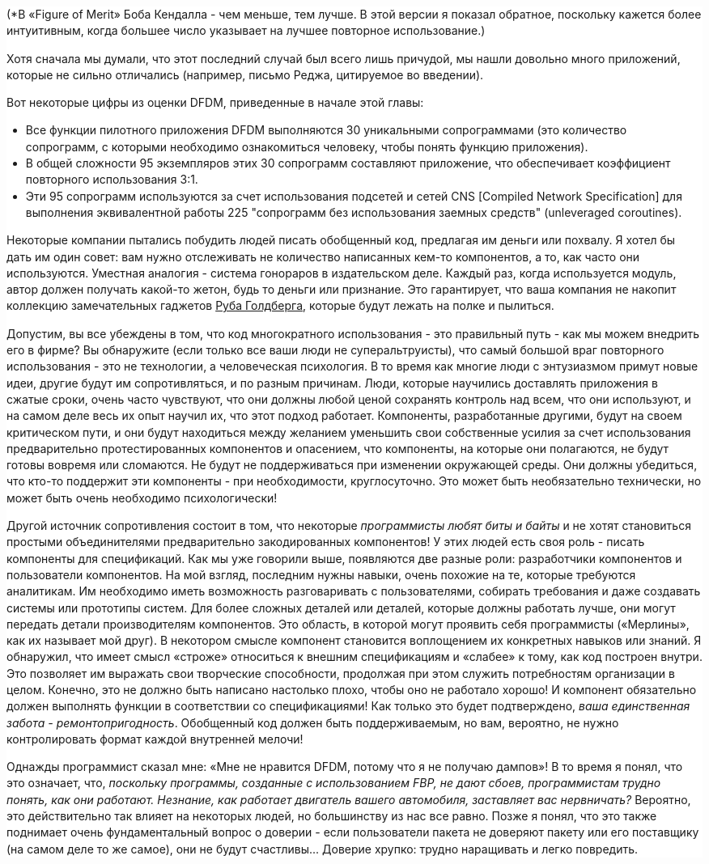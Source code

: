 (*В «Figure of Merit» Боба Кендалла - чем меньше, тем лучше. В этой версии я показал обратное, поскольку кажется более интуитивным, когда большее число указывает на лучшее повторное использование.) 

Хотя сначала мы думали, что этот последний случай был всего лишь причудой, мы нашли довольно много приложений, которые не сильно отличались (например, письмо Реджа, цитируемое во введении).

Вот некоторые цифры из оценки DFDM, приведенные в начале этой главы:

- Все функции пилотного приложения DFDM выполняются 30 уникальными сопрограммами (это количество сопрограмм, с которыми необходимо ознакомиться человеку, чтобы понять функцию приложения).
- В общей сложности 95 экземпляров этих 30 сопрограмм составляют приложение, что обеспечивает коэффициент повторного использования 3:1.
- Эти 95 сопрограмм используются за счет использования подсетей и сетей CNS [Compiled Network Specification] для выполнения эквивалентной работы 225 "сопрограмм без использования заемных средств" (unleveraged coroutines).

Некоторые компании пытались побудить людей писать обобщенный код, предлагая им деньги или похвалу. Я хотел бы дать им один совет: вам нужно отслеживать не количество написанных кем-то компонентов, а то, как часто они используются. Уместная аналогия - система гонораров в издательском деле. Каждый раз, когда используется модуль, автор должен получать какой-то жетон, будь то деньги или признание. Это гарантирует, что ваша компания не накопит коллекцию замечательных гаджетов [Руба Голдберга](https://en.wikipedia.org/wiki/Rube_Goldberg), которые будут лежать на полке и пылиться.

Допустим, вы все убеждены в том, что код многократного использования - это правильный путь - как мы можем внедрить его в фирме? Вы обнаружите (если только все ваши люди не суперальтруисты), что самый большой враг повторного использования - это не технологии, а человеческая психология. В то время как многие люди с энтузиазмом примут новые идеи, другие будут им сопротивляться, и по разным причинам. Люди, которые научились доставлять приложения в сжатые сроки, очень часто чувствуют, что они должны любой ценой сохранять контроль над всем, что они используют, и на самом деле весь их опыт научил их, что этот подход работает. Компоненты, разработанные другими, будут на своем критическом пути, и они будут находиться между желанием уменьшить свои собственные усилия за счет использования предварительно протестированных компонентов и опасением, что компоненты, на которые они полагаются, не будут готовы вовремя или сломаются. Не будут не поддерживаться при изменении окружающей среды. Они должны убедиться, что кто-то поддержит эти компоненты - при необходимости, круглосуточно. Это может быть необязательно технически, но может быть очень необходимо психологически!

Другой источник сопротивления состоит в том, что некоторые _программисты любят биты и байты_ и не хотят становиться простыми объединителями предварительно закодированных компонентов! У этих людей есть своя роль - писать компоненты для спецификаций. Как мы уже говорили выше, появляются две разные роли: разработчики компонентов и пользователи компонентов. На мой взгляд, последним нужны навыки, очень похожие на те, которые требуются аналитикам. Им необходимо иметь возможность разговаривать с пользователями, собирать требования и даже создавать системы или прототипы систем. Для более сложных деталей или деталей, которые должны работать лучше, они могут передать детали производителям компонентов. Это область, в которой могут проявить себя программисты («Мерлины», как их называет мой друг). В некотором смысле компонент становится воплощением их конкретных навыков или знаний. Я обнаружил, что имеет смысл «строже» относиться к внешним спецификациям и «слабее» к тому, как код построен внутри. Это позволяет им выражать свои творческие способности, продолжая при этом служить потребностям организации в целом. Конечно, это не должно быть написано настолько плохо, чтобы оно не работало хорошо! И компонент обязательно должен выполнять функции в соответствии со спецификациями! Как только это будет подтверждено, _ваша единственная забота - ремонтопригодность_. Обобщенный код должен быть поддерживаемым, но вам, вероятно, не нужно контролировать формат каждой внутренней мелочи!

Однажды программист сказал мне: «Мне не нравится DFDM, потому что я не получаю дампов»! В то время я понял, что это означает, что, _поскольку программы, созданные с использованием FBP, не дают сбоев, программистам трудно понять, как они работают. Незнание, как работает двигатель вашего автомобиля, заставляет вас нервничать?_ Вероятно, это действительно так влияет на некоторых людей, но большинству из нас все равно. Позже я понял, что это также поднимает очень фундаментальный вопрос о доверии - если пользователи пакета не доверяют пакету или его поставщику (на самом деле то же самое), они не будут счастливы... Доверие хрупко: трудно наращивать и легко повредить.
